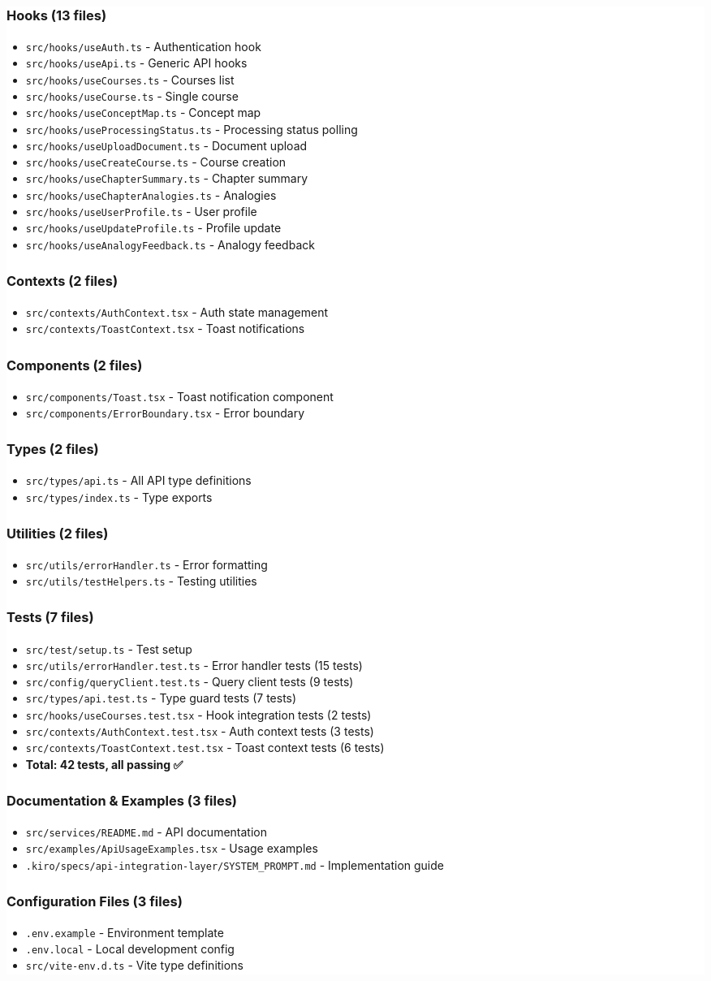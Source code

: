 ### Hooks (13 files)
- `src/hooks/useAuth.ts` - Authentication hook
- `src/hooks/useApi.ts` - Generic API hooks
- `src/hooks/useCourses.ts` - Courses list
- `src/hooks/useCourse.ts` - Single course
- `src/hooks/useConceptMap.ts` - Concept map
- `src/hooks/useProcessingStatus.ts` - Processing status polling
- `src/hooks/useUploadDocument.ts` - Document upload
- `src/hooks/useCreateCourse.ts` - Course creation
- `src/hooks/useChapterSummary.ts` - Chapter summary
- `src/hooks/useChapterAnalogies.ts` - Analogies
- `src/hooks/useUserProfile.ts` - User profile
- `src/hooks/useUpdateProfile.ts` - Profile update
- `src/hooks/useAnalogyFeedback.ts` - Analogy feedback

### Contexts (2 files)
- `src/contexts/AuthContext.tsx` - Auth state management
- `src/contexts/ToastContext.tsx` - Toast notifications

### Components (2 files)
- `src/components/Toast.tsx` - Toast notification component
- `src/components/ErrorBoundary.tsx` - Error boundary

### Types (2 files)
- `src/types/api.ts` - All API type definitions
- `src/types/index.ts` - Type exports

### Utilities (2 files)
- `src/utils/errorHandler.ts` - Error formatting
- `src/utils/testHelpers.ts` - Testing utilities

### Tests (7 files)
- `src/test/setup.ts` - Test setup
- `src/utils/errorHandler.test.ts` - Error handler tests (15 tests)
- `src/config/queryClient.test.ts` - Query client tests (9 tests)
- `src/types/api.test.ts` - Type guard tests (7 tests)
- `src/hooks/useCourses.test.tsx` - Hook integration tests (2 tests)
- `src/contexts/AuthContext.test.tsx` - Auth context tests (3 tests)
- `src/contexts/ToastContext.test.tsx` - Toast context tests (6 tests)
- **Total: 42 tests, all passing ✅**

### Documentation & Examples (3 files)
- `src/services/README.md` - API documentation
- `src/examples/ApiUsageExamples.tsx` - Usage examples
- `.kiro/specs/api-integration-layer/SYSTEM_PROMPT.md` - Implementation guide

### Configuration Files (3 files)
- `.env.example` - Environment template
- `.env.local` - Local development config
- `src/vite-env.d.ts` - Vite type definitions
